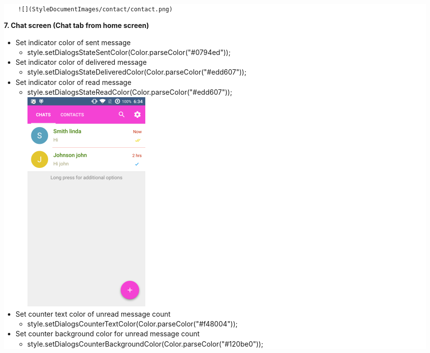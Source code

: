        ![](StyleDocumentImages/contact/contact.png)

**7. Chat screen (Chat tab from home screen)**


   * Set indicator color of sent message
     * style.setDialogsStateSentColor(Color.parseColor("#0794ed")); 
   * Set indicator color of delivered message
     * style.setDialogsStateDeliveredColor(Color.parseColor("#edd607")); 
   * Set indicator color of read message
     * style.setDialogsStateReadColor(Color.parseColor("#edd607")); <br />
        ![](StyleDocumentImages/chat/Indicator.png)
   * Set counter text color of unread message count
     * style.setDialogsCounterTextColor(Color.parseColor("#f48004"));
   * Set counter background color for unread message count
     * style.setDialogsCounterBackgroundColor(Color.parseColor("#120be0"));<br />